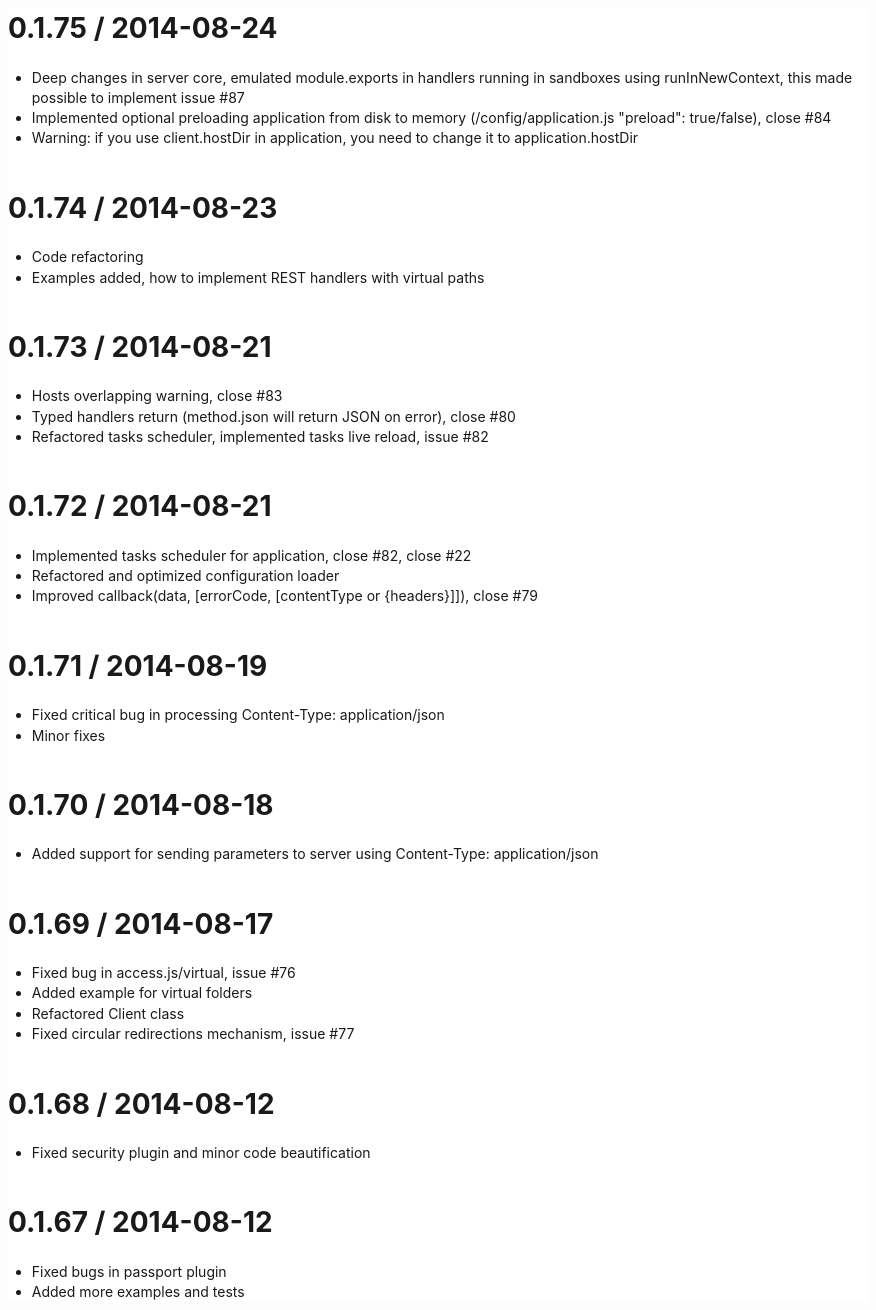 0.1.75 / 2014-08-24
==================

  * Deep changes in server core, emulated module.exports in handlers running in sandboxes using runInNewContext, this made possible to implement issue #87
  * Implemented optional preloading application from disk to memory (/config/application.js "preload": true/false), close #84
  * Warning: if you use client.hostDir in application, you need to change it to application.hostDir

0.1.74 / 2014-08-23
==================

  * Code refactoring
  * Examples added, how to implement REST handlers with virtual paths

0.1.73 / 2014-08-21
==================

  * Hosts overlapping warning, close #83
  * Typed handlers return (method.json will return JSON on error), close #80
  * Refactored tasks scheduler, implemented tasks live reload, issue #82

0.1.72 / 2014-08-21
==================

  * Implemented tasks scheduler for application, close #82, close #22
  * Refactored and optimized configuration loader
  * Improved callback(data, [errorCode, [contentType or {headers}]]), close #79

0.1.71 / 2014-08-19
==================

  * Fixed critical bug in processing Content-Type: application/json
  * Minor fixes

0.1.70 / 2014-08-18
==================

  * Added support for sending parameters to server using Content-Type: application/json

0.1.69 / 2014-08-17
==================

  * Fixed bug in access.js/virtual, issue #76
  * Added example for virtual folders
  * Refactored Client class
  * Fixed circular redirections mechanism, issue #77

0.1.68 / 2014-08-12
==================

  * Fixed security plugin and minor code beautification

0.1.67 / 2014-08-12
==================

  * Fixed bugs in passport plugin
  * Added more examples and tests
